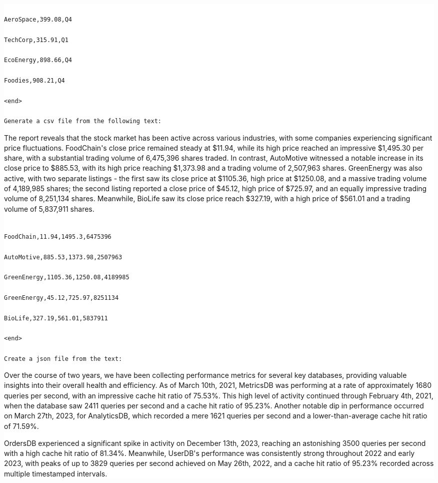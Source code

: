 ```<start>Company,Stock Price,Quarter

AeroSpace,399.08,Q4

TechCorp,315.91,Q1

EcoEnergy,898.66,Q4

Foodies,908.21,Q4

<end>

Generate a csv file from the following text:
```
The report reveals that the stock market has been active across various industries, with some companies experiencing significant price fluctuations. FoodChain's close price remained steady at $11.94, while its high price reached an impressive $1,495.30 per share, with a substantial trading volume of 6,475,396 shares traded. In contrast, AutoMotive witnessed a notable increase in its close price to $885.53, with its high price reaching $1,373.98 and a trading volume of 2,507,963 shares. GreenEnergy was also active, with two separate listings - the first saw its close price at $1105.36, high price at $1250.08, and a massive trading volume of 4,189,985 shares; the second listing reported a close price of $45.12, high price of $725.97, and an equally impressive trading volume of 8,251,134 shares. Meanwhile, BioLife saw its close price reach $327.19, with a high price of $561.01 and a trading volume of 5,837,911 shares.
```<start>Company,Close Price,High Price,Volume

FoodChain,11.94,1495.3,6475396

AutoMotive,885.53,1373.98,2507963

GreenEnergy,1105.36,1250.08,4189985

GreenEnergy,45.12,725.97,8251134

BioLife,327.19,561.01,5837911

<end>

Create a json file from the text:
```
Over the course of two years, we have been collecting performance metrics for several key databases, providing valuable insights into their overall health and efficiency. As of March 10th, 2021, MetricsDB was performing at a rate of approximately 1680 queries per second, with an impressive cache hit ratio of 75.53%. This high level of activity continued through February 4th, 2021, when the database saw 2411 queries per second and a cache hit ratio of 95.23%. Another notable dip in performance occurred on March 27th, 2023, for AnalyticsDB, which recorded a mere 1621 queries per second and a lower-than-average cache hit ratio of 71.59%.

OrdersDB experienced a significant spike in activity on December 13th, 2023, reaching an astonishing 3500 queries per second with a high cache hit ratio of 81.34%. Meanwhile, UserDB's performance was consistently strong throughout 2022 and early 2023, with peaks of up to 3829 queries per second achieved on May 26th, 2022, and a cache hit ratio of 95.23% recorded across multiple timestamped intervals.
